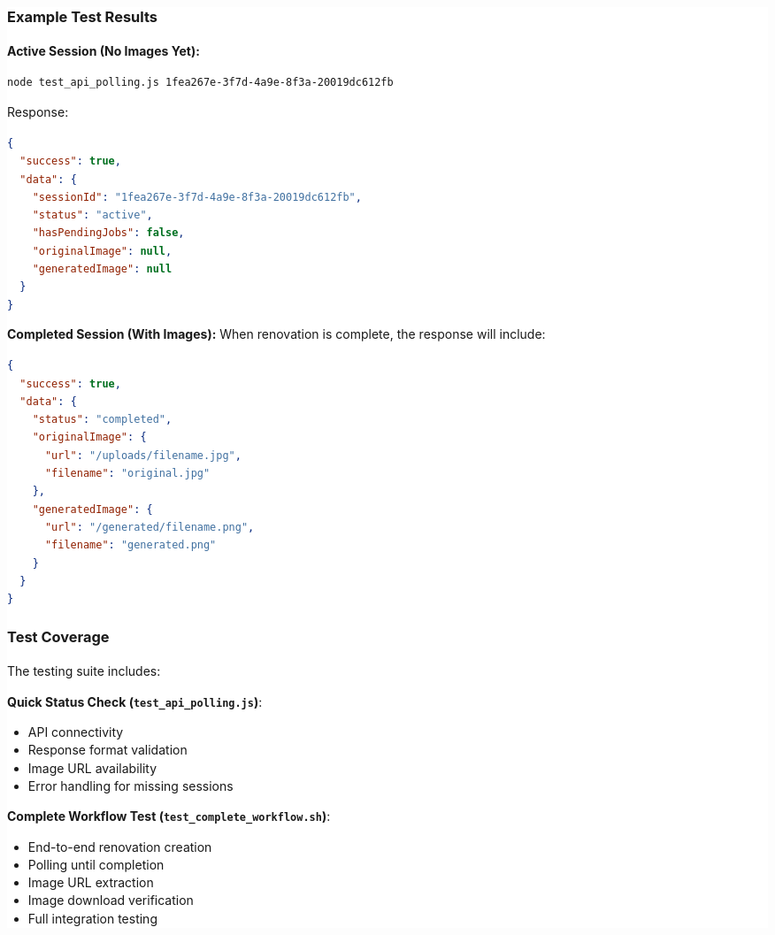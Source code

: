 ### Example Test Results

**Active Session (No Images Yet):**
```bash
node test_api_polling.js 1fea267e-3f7d-4a9e-8f3a-20019dc612fb
```

Response:
```json
{
  "success": true,
  "data": {
    "sessionId": "1fea267e-3f7d-4a9e-8f3a-20019dc612fb",
    "status": "active",
    "hasPendingJobs": false,
    "originalImage": null,
    "generatedImage": null
  }
}
```

**Completed Session (With Images):**
When renovation is complete, the response will include:
```json
{
  "success": true,
  "data": {
    "status": "completed",
    "originalImage": {
      "url": "/uploads/filename.jpg",
      "filename": "original.jpg"
    },
    "generatedImage": {
      "url": "/generated/filename.png", 
      "filename": "generated.png"
    }
  }
}
```

### Test Coverage

The testing suite includes:

**Quick Status Check (`test_api_polling.js`)**:
- API connectivity
- Response format validation
- Image URL availability
- Error handling for missing sessions

**Complete Workflow Test (`test_complete_workflow.sh`)**:
- End-to-end renovation creation
- Polling until completion
- Image URL extraction
- Image download verification
- Full integration testing
